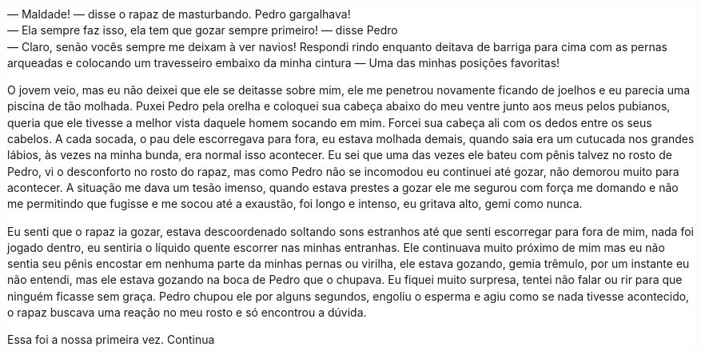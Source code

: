 — Maldade! — disse o rapaz de masturbando. Pedro gargalhava!  
— Ela sempre faz isso, ela tem que gozar sempre primeiro! — disse Pedro  
— Claro, senão vocês sempre me deixam à ver navios! Respondi rindo enquanto deitava de barriga para cima com as pernas arqueadas e colocando um travesseiro embaixo da minha cintura — Uma das minhas posições favoritas!

O jovem veio, mas eu não deixei que ele se deitasse sobre mim, ele me penetrou novamente ficando de joelhos e eu parecia uma piscina de tão molhada. Puxei Pedro pela orelha e coloquei sua cabeça abaixo do meu ventre junto aos meus pelos pubianos, queria que ele tivesse a melhor vista daquele homem socando em mim. Forcei sua cabeça ali com os dedos entre os seus cabelos. A cada socada, o pau dele escorregava para fora, eu estava molhada demais, quando saia era um cutucada nos grandes lábios, às vezes na minha bunda, era normal isso acontecer. Eu sei que uma das vezes ele bateu com pênis talvez no rosto de Pedro, vi o desconforto no rosto do rapaz, mas como Pedro não se incomodou eu continuei até gozar, não demorou muito para acontecer. A situação me dava um tesão imenso, quando estava prestes a gozar ele me segurou com força me domando e não me permitindo que fugisse e me socou até a exaustão, foi longo e intenso, eu gritava alto, gemi como nunca.

Eu senti que o rapaz ia gozar, estava descoordenado soltando sons estranhos até que senti escorregar para fora de mim, nada foi jogado dentro, eu sentiria o líquido quente escorrer nas minhas entranhas. Ele continuava muito próximo de mim mas eu não sentia seu pênis encostar em nenhuma parte da minhas pernas ou virilha, ele estava gozando, gemia trêmulo, por um instante eu não entendi, mas ele estava gozando na boca de Pedro que o chupava. Eu fiquei muito surpresa, tentei não falar ou rir para que ninguém ficasse sem graça. Pedro chupou ele por alguns segundos, engoliu o esperma e agiu como se nada tivesse acontecido, o rapaz buscava uma reação no meu rosto e só encontrou a dúvida.

Essa foi a nossa primeira vez. Continua
